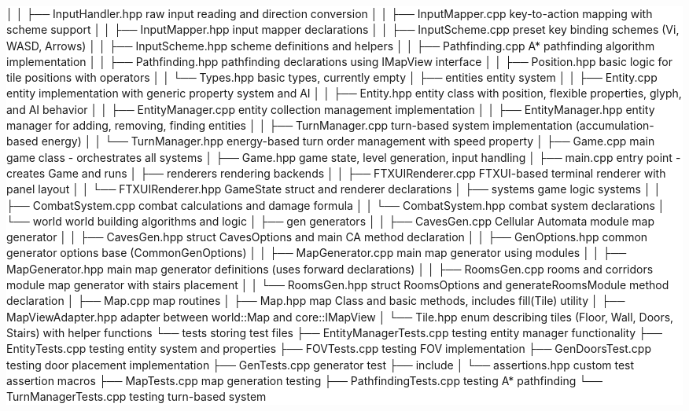 │   │   ├── InputHandler.hpp       raw input reading and direction conversion
│   │   ├── InputMapper.cpp        key-to-action mapping with scheme support
│   │   ├── InputMapper.hpp        input mapper declarations
│   │   ├── InputScheme.cpp        preset key binding schemes (Vi, WASD, Arrows)
│   │   ├── InputScheme.hpp        scheme definitions and helpers
│   │   ├── Pathfinding.cpp        A* pathfinding algorithm implementation
│   │   ├── Pathfinding.hpp        pathfinding declarations using IMapView interface
│   │   ├── Position.hpp           basic logic for tile positions with operators
│   │   └── Types.hpp              basic types, currently empty
│   ├── entities                   entity system
│   │   ├── Entity.cpp             entity implementation with generic property system and AI
│   │   ├── Entity.hpp             entity class with position, flexible properties, glyph, and AI behavior
│   │   ├── EntityManager.cpp      entity collection management implementation
│   │   ├── EntityManager.hpp      entity manager for adding, removing, finding entities
│   │   ├── TurnManager.cpp        turn-based system implementation (accumulation-based energy)
│   │   └── TurnManager.hpp        energy-based turn order management with speed property
│   ├── Game.cpp                   main game class - orchestrates all systems
│   ├── Game.hpp                   game state, level generation, input handling
│   ├── main.cpp                   entry point - creates Game and runs
│   ├── renderers                  rendering backends
│   │   ├── FTXUIRenderer.cpp      FTXUI-based terminal renderer with panel layout
│   │   └── FTXUIRenderer.hpp      GameState struct and renderer declarations
│   ├── systems                    game logic systems
│   │   ├── CombatSystem.cpp       combat calculations and damage formula
│   │   └── CombatSystem.hpp       combat system declarations
│   └── world                      world building algorithms and logic
│       ├── gen                    generators
│       │   ├── CavesGen.cpp       Cellular Automata module map generator
│       │   ├── CavesGen.hpp       struct CavesOptions and main CA method declaration
│       │   ├── GenOptions.hpp     common generator options base (CommonGenOptions)
│       │   ├── MapGenerator.cpp   main map generator using modules
│       │   ├── MapGenerator.hpp   main map generator definitions (uses forward declarations)
│       │   ├── RoomsGen.cpp       rooms and corridors module map generator with stairs placement
│       │   └── RoomsGen.hpp       struct RoomsOptions and generateRoomsModule method declaration
│       ├── Map.cpp                map routines
│       ├── Map.hpp                map Class and basic methods, includes fill(Tile) utility
│       ├── MapViewAdapter.hpp     adapter between world::Map and core::IMapView
│       └── Tile.hpp               enum describing tiles (Floor, Wall, Doors, Stairs) with helper functions
└── tests                          storing test files 
    ├── EntityManagerTests.cpp     testing entity manager functionality
    ├── EntityTests.cpp            testing entity system and properties
    ├── FOVTests.cpp               testing FOV implementation
    ├── GenDoorsTest.cpp           testing door placement implementation
    ├── GenTests.cpp               generator test
    ├── include
    │   └── assertions.hpp         custom test assertion macros
    ├── MapTests.cpp               map generation testing
    ├── PathfindingTests.cpp       testing A* pathfinding
    └── TurnManagerTests.cpp       testing turn-based system
